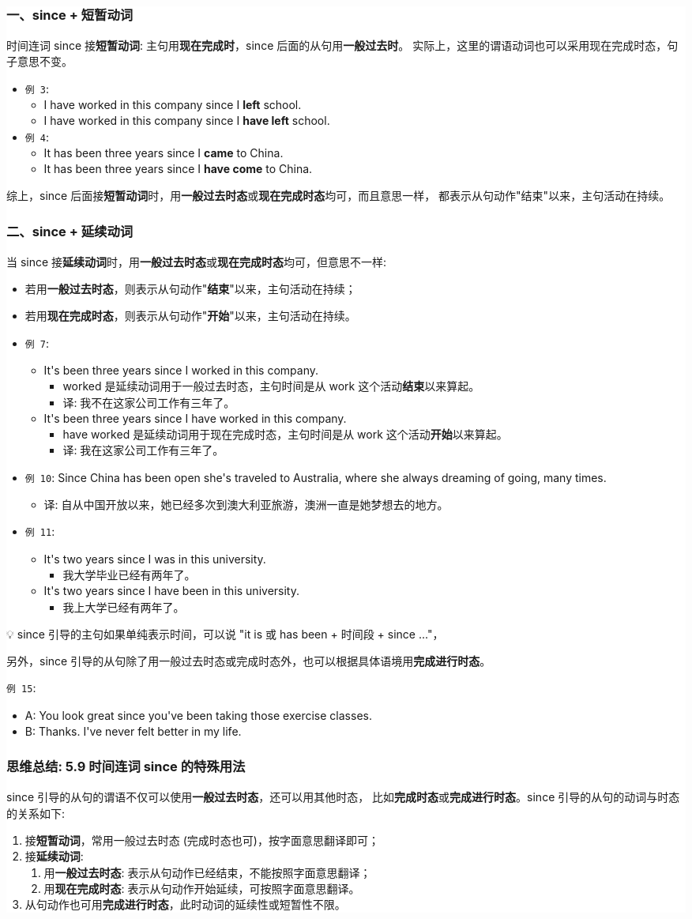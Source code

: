 ### 一、since + 短暂动词

时间连词 since 接**短暂动词**: 主句用**现在完成时**，since 后面的从句用**一般过去时**。
实际上，这里的谓语动词也可以采用现在完成时态，句子意思不变。

- `例 3`:
  - I have worked in this company since I **left** school.
  - I have worked in this company since I **have left** school.
- `例 4`:
  - It has been three years since I **came** to China.
  - It has been three years since I **have come** to China.

综上，since 后面接**短暂动词**时，用**一般过去时态**或**现在完成时态**均可，而且意思一样，
都表示从句动作"结束"以来，主句活动在持续。

### 二、since + 延续动词

当 since 接**延续动词**时，用**一般过去时态**或**现在完成时态**均可，但意思不一样:

- 若用**一般过去时态**，则表示从句动作"**结束**"以来，主句活动在持续；
- 若用**现在完成时态**，则表示从句动作"**开始**"以来，主句活动在持续。

- `例 7`:
  - It's been three years since I worked in this company.
    - worked 是延续动词用于一般过去时态，主句时间是从 work 这个活动**结束**以来算起。
    - 译: 我不在这家公司工作有三年了。
  - It's been three years since I have worked in this company.
    - have worked 是延续动词用于现在完成时态，主句时间是从 work 这个活动**开始**以来算起。
    - 译: 我在这家公司工作有三年了。
- `例 10`: Since China has been open she's traveled to Australia, where she
  always dreaming of going, many times.
  - 译: 自从中国开放以来，她已经多次到澳大利亚旅游，澳洲一直是她梦想去的地方。
- `例 11`:
  - It's two years since I was in this university.
    - 我大学毕业已经有两年了。
  - It's two years since I have been in this university.
    - 我上大学已经有两年了。

💡 since 引导的主句如果单纯表示时间，可以说 "it is 或 has been + 时间段 + since ..."，

另外，since 引导的从句除了用一般过去时态或完成时态外，也可以根据具体语境用**完成进行时态**。

`例 15`:

- A: You look great since you've been taking those exercise classes.
- B: Thanks. I've never felt better in my life.

### 思维总结: 5.9 时间连词 since 的特殊用法

since 引导的从句的谓语不仅可以使用**一般过去时态**，还可以用其他时态，
比如**完成时态**或**完成进行时态**。since 引导的从句的动词与时态的关系如下:

1. 接**短暂动词**，常用一般过去时态 (完成时态也可)，按字面意思翻译即可；
2. 接**延续动词**:
   1. 用**一般过去时态**: 表示从句动作已经结束，不能按照字面意思翻译；
   2. 用**现在完成时态**: 表示从句动作开始延续，可按照字面意思翻译。
3. 从句动作也可用**完成进行时态**，此时动词的延续性或短暂性不限。
